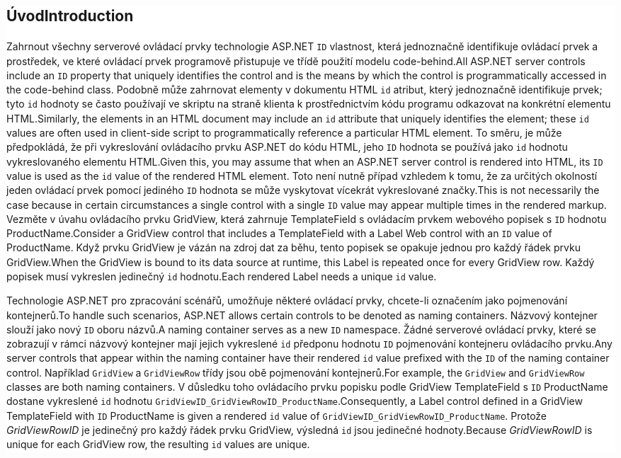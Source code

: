 ## <a name="introduction"></a><span data-ttu-id="6bc8b-109">Úvod</span><span class="sxs-lookup"><span data-stu-id="6bc8b-109">Introduction</span></span>

<span data-ttu-id="6bc8b-110">Zahrnout všechny serverové ovládací prvky technologie ASP.NET `ID` vlastnost, která jednoznačně identifikuje ovládací prvek a prostředek, ve které ovládací prvek programově přistupuje ve třídě použití modelu code-behind.</span><span class="sxs-lookup"><span data-stu-id="6bc8b-110">All ASP.NET server controls include an `ID` property that uniquely identifies the control and is the means by which the control is programmatically accessed in the code-behind class.</span></span> <span data-ttu-id="6bc8b-111">Podobně může zahrnovat elementy v dokumentu HTML `id` atribut, který jednoznačně identifikuje prvek; tyto `id` hodnoty se často používají ve skriptu na straně klienta k prostřednictvím kódu programu odkazovat na konkrétní elementu HTML.</span><span class="sxs-lookup"><span data-stu-id="6bc8b-111">Similarly, the elements in an HTML document may include an `id` attribute that uniquely identifies the element; these `id` values are often used in client-side script to programmatically reference a particular HTML element.</span></span> <span data-ttu-id="6bc8b-112">To směru, je může předpokládá, že při vykreslování ovládacího prvku ASP.NET do kódu HTML, jeho `ID` hodnota se používá jako `id` hodnotu vykreslovaného elementu HTML.</span><span class="sxs-lookup"><span data-stu-id="6bc8b-112">Given this, you may assume that when an ASP.NET server control is rendered into HTML, its `ID` value is used as the `id` value of the rendered HTML element.</span></span> <span data-ttu-id="6bc8b-113">Toto není nutně případ vzhledem k tomu, že za určitých okolností jeden ovládací prvek pomocí jediného `ID` hodnota se může vyskytovat vícekrát vykreslované značky.</span><span class="sxs-lookup"><span data-stu-id="6bc8b-113">This is not necessarily the case because in certain circumstances a single control with a single `ID` value may appear multiple times in the rendered markup.</span></span> <span data-ttu-id="6bc8b-114">Vezměte v úvahu ovládacího prvku GridView, která zahrnuje TemplateField s ovládacím prvkem webového popisek s `ID` hodnotu ProductName.</span><span class="sxs-lookup"><span data-stu-id="6bc8b-114">Consider a GridView control that includes a TemplateField with a Label Web control with an `ID` value of ProductName.</span></span> <span data-ttu-id="6bc8b-115">Když prvku GridView je vázán na zdroj dat za běhu, tento popisek se opakuje jednou pro každý řádek prvku GridView.</span><span class="sxs-lookup"><span data-stu-id="6bc8b-115">When the GridView is bound to its data source at runtime, this Label is repeated once for every GridView row.</span></span> <span data-ttu-id="6bc8b-116">Každý popisek musí vykreslen jedinečný `id` hodnotu.</span><span class="sxs-lookup"><span data-stu-id="6bc8b-116">Each rendered Label needs a unique `id` value.</span></span>

<span data-ttu-id="6bc8b-117">Technologie ASP.NET pro zpracování scénářů, umožňuje některé ovládací prvky, chcete-li označením jako pojmenování kontejnerů.</span><span class="sxs-lookup"><span data-stu-id="6bc8b-117">To handle such scenarios, ASP.NET allows certain controls to be denoted as naming containers.</span></span> <span data-ttu-id="6bc8b-118">Názvový kontejner slouží jako nový `ID` oboru názvů.</span><span class="sxs-lookup"><span data-stu-id="6bc8b-118">A naming container serves as a new `ID` namespace.</span></span> <span data-ttu-id="6bc8b-119">Žádné serverové ovládací prvky, které se zobrazují v rámci názvový kontejner mají jejich vykreslené `id` předponu hodnotu `ID` pojmenování kontejneru ovládacího prvku.</span><span class="sxs-lookup"><span data-stu-id="6bc8b-119">Any server controls that appear within the naming container have their rendered `id` value prefixed with the `ID` of the naming container control.</span></span> <span data-ttu-id="6bc8b-120">Například `GridView` a `GridViewRow` třídy jsou obě pojmenování kontejnerů.</span><span class="sxs-lookup"><span data-stu-id="6bc8b-120">For example, the `GridView` and `GridViewRow` classes are both naming containers.</span></span> <span data-ttu-id="6bc8b-121">V důsledku toho ovládacího prvku popisku podle GridView TemplateField s `ID` ProductName dostane vykreslené `id` hodnotu `GridViewID_GridViewRowID_ProductName`.</span><span class="sxs-lookup"><span data-stu-id="6bc8b-121">Consequently, a Label control defined in a GridView TemplateField with `ID` ProductName is given a rendered `id` value of `GridViewID_GridViewRowID_ProductName`.</span></span> <span data-ttu-id="6bc8b-122">Protože *GridViewRowID* je jedinečný pro každý řádek prvku GridView, výsledná `id` jsou jedinečné hodnoty.</span><span class="sxs-lookup"><span data-stu-id="6bc8b-122">Because *GridViewRowID* is unique for each GridView row, the resulting `id` values are unique.</span></span>
